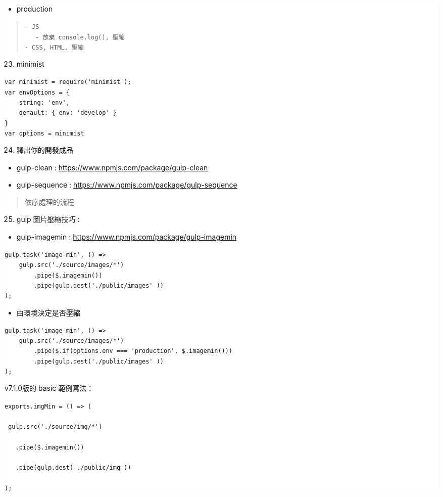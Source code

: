 - production

>     - JS
>        - 放棄 console.log(), 壓縮
>     - CSS, HTML, 壓縮

23. minimist

```
var minimist = require('minimist');
var envOptions = {
    string: 'env',
    default: { env: 'develop' }
}    
var options = minimist 
```
24. 釋出你的開發成品

- gulp-clean : https://www.npmjs.com/package/gulp-clean

- gulp-sequence : https://www.npmjs.com/package/gulp-sequence

> 依序處理的流程

25. gulp 圖片壓縮技巧 :

- gulp-imagemin : https://www.npmjs.com/package/gulp-imagemin

```
gulp.task('image-min', () =>
    gulp.src('./source/images/*')
        .pipe($.imagemin())
        .pipe(gulp.dest('./public/images' ))
);
```

- 由環境決定是否壓縮

```
gulp.task('image-min', () =>
    gulp.src('./source/images/*')
        .pipe($.if(options.env === 'production', $.imagemin()))
        .pipe(gulp.dest('./public/images' ))
);
```

v7.1.0版的 basic 範例寫法：

```
exports.imgMin = () => (

 gulp.src('./source/img/*')

   .pipe($.imagemin())

   .pipe(gulp.dest('./public/img'))

);
```
